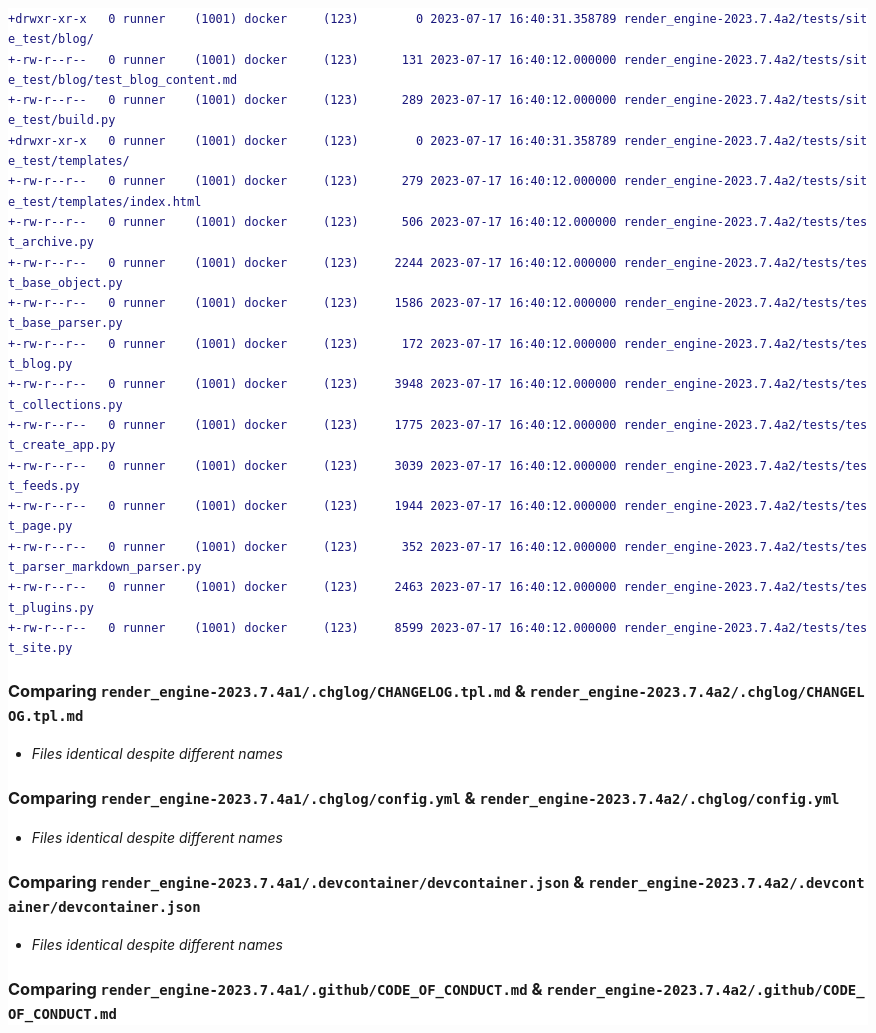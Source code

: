 ```diff
+drwxr-xr-x   0 runner    (1001) docker     (123)        0 2023-07-17 16:40:31.358789 render_engine-2023.7.4a2/tests/site_test/blog/
+-rw-r--r--   0 runner    (1001) docker     (123)      131 2023-07-17 16:40:12.000000 render_engine-2023.7.4a2/tests/site_test/blog/test_blog_content.md
+-rw-r--r--   0 runner    (1001) docker     (123)      289 2023-07-17 16:40:12.000000 render_engine-2023.7.4a2/tests/site_test/build.py
+drwxr-xr-x   0 runner    (1001) docker     (123)        0 2023-07-17 16:40:31.358789 render_engine-2023.7.4a2/tests/site_test/templates/
+-rw-r--r--   0 runner    (1001) docker     (123)      279 2023-07-17 16:40:12.000000 render_engine-2023.7.4a2/tests/site_test/templates/index.html
+-rw-r--r--   0 runner    (1001) docker     (123)      506 2023-07-17 16:40:12.000000 render_engine-2023.7.4a2/tests/test_archive.py
+-rw-r--r--   0 runner    (1001) docker     (123)     2244 2023-07-17 16:40:12.000000 render_engine-2023.7.4a2/tests/test_base_object.py
+-rw-r--r--   0 runner    (1001) docker     (123)     1586 2023-07-17 16:40:12.000000 render_engine-2023.7.4a2/tests/test_base_parser.py
+-rw-r--r--   0 runner    (1001) docker     (123)      172 2023-07-17 16:40:12.000000 render_engine-2023.7.4a2/tests/test_blog.py
+-rw-r--r--   0 runner    (1001) docker     (123)     3948 2023-07-17 16:40:12.000000 render_engine-2023.7.4a2/tests/test_collections.py
+-rw-r--r--   0 runner    (1001) docker     (123)     1775 2023-07-17 16:40:12.000000 render_engine-2023.7.4a2/tests/test_create_app.py
+-rw-r--r--   0 runner    (1001) docker     (123)     3039 2023-07-17 16:40:12.000000 render_engine-2023.7.4a2/tests/test_feeds.py
+-rw-r--r--   0 runner    (1001) docker     (123)     1944 2023-07-17 16:40:12.000000 render_engine-2023.7.4a2/tests/test_page.py
+-rw-r--r--   0 runner    (1001) docker     (123)      352 2023-07-17 16:40:12.000000 render_engine-2023.7.4a2/tests/test_parser_markdown_parser.py
+-rw-r--r--   0 runner    (1001) docker     (123)     2463 2023-07-17 16:40:12.000000 render_engine-2023.7.4a2/tests/test_plugins.py
+-rw-r--r--   0 runner    (1001) docker     (123)     8599 2023-07-17 16:40:12.000000 render_engine-2023.7.4a2/tests/test_site.py
```

### Comparing `render_engine-2023.7.4a1/.chglog/CHANGELOG.tpl.md` & `render_engine-2023.7.4a2/.chglog/CHANGELOG.tpl.md`

 * *Files identical despite different names*

### Comparing `render_engine-2023.7.4a1/.chglog/config.yml` & `render_engine-2023.7.4a2/.chglog/config.yml`

 * *Files identical despite different names*

### Comparing `render_engine-2023.7.4a1/.devcontainer/devcontainer.json` & `render_engine-2023.7.4a2/.devcontainer/devcontainer.json`

 * *Files identical despite different names*

### Comparing `render_engine-2023.7.4a1/.github/CODE_OF_CONDUCT.md` & `render_engine-2023.7.4a2/.github/CODE_OF_CONDUCT.md`
